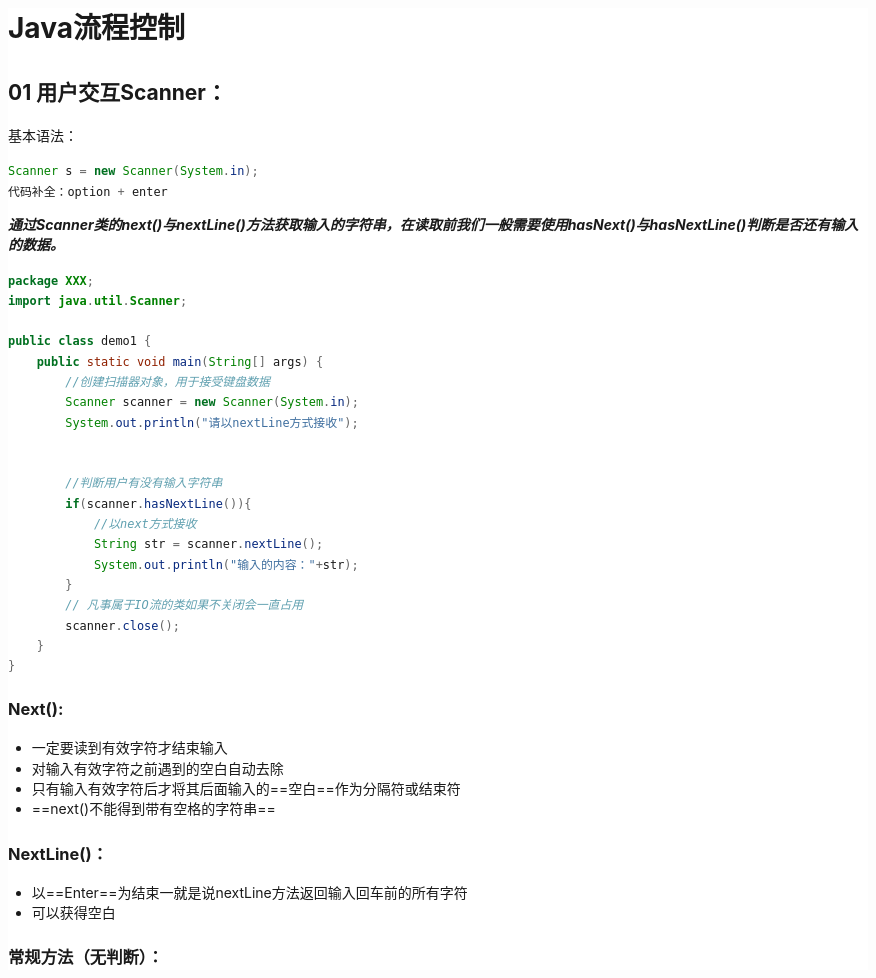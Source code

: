 
# Java流程控制

## 01 用户交互Scanner：

基本语法：

```java
Scanner s = new Scanner(System.in);
代码补全：option + enter
```

***通过Scanner类的next()与nextLine()方法获取输入的字符串，在读取前我们一般需要使用hasNext()与hasNextLine()判断是否还有输入的数据。***

```java
package XXX;
import java.util.Scanner;

public class demo1 {
    public static void main(String[] args) {
        //创建扫描器对象，用于接受键盘数据
        Scanner scanner = new Scanner(System.in);
        System.out.println("请以nextLine方式接收");


        //判断用户有没有输入字符串
        if(scanner.hasNextLine()){
            //以next方式接收
            String str = scanner.nextLine();
            System.out.println("输入的内容："+str);
        }
        // 凡事属于IO流的类如果不关闭会一直占用
        scanner.close();
    }
}

```

### Next():

- 一定要读到有效字符才结束输入
- 对输入有效字符之前遇到的空白自动去除
- 只有输入有效字符后才将其后面输入的==空白==作为分隔符或结束符
- ==next()不能得到带有空格的字符串==

### NextLine()：

- 以==Enter==为结束一就是说nextLine方法返回输入回车前的所有字符
- 可以获得空白

### 常规方法（无判断）：
